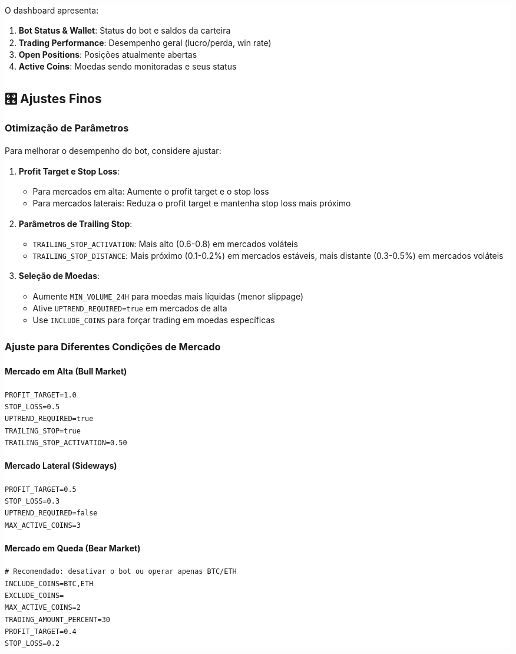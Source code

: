 O dashboard apresenta:

1. **Bot Status & Wallet**: Status do bot e saldos da carteira
2. **Trading Performance**: Desempenho geral (lucro/perda, win rate)
3. **Open Positions**: Posições atualmente abertas
4. **Active Coins**: Moedas sendo monitoradas e seus status

## 🎛️ Ajustes Finos

### Otimização de Parâmetros

Para melhorar o desempenho do bot, considere ajustar:

1. **Profit Target e Stop Loss**:
   - Para mercados em alta: Aumente o profit target e o stop loss
   - Para mercados laterais: Reduza o profit target e mantenha stop loss mais próximo

2. **Parâmetros de Trailing Stop**:
   - `TRAILING_STOP_ACTIVATION`: Mais alto (0.6-0.8) em mercados voláteis
   - `TRAILING_STOP_DISTANCE`: Mais próximo (0.1-0.2%) em mercados estáveis, mais distante (0.3-0.5%) em mercados voláteis

3. **Seleção de Moedas**:
   - Aumente `MIN_VOLUME_24H` para moedas mais líquidas (menor slippage)
   - Ative `UPTREND_REQUIRED=true` em mercados de alta
   - Use `INCLUDE_COINS` para forçar trading em moedas específicas

### Ajuste para Diferentes Condições de Mercado

#### Mercado em Alta (Bull Market)
```
PROFIT_TARGET=1.0
STOP_LOSS=0.5
UPTREND_REQUIRED=true
TRAILING_STOP=true
TRAILING_STOP_ACTIVATION=0.50
```

#### Mercado Lateral (Sideways)
```
PROFIT_TARGET=0.5
STOP_LOSS=0.3
UPTREND_REQUIRED=false
MAX_ACTIVE_COINS=3
```

#### Mercado em Queda (Bear Market)
```
# Recomendado: desativar o bot ou operar apenas BTC/ETH
INCLUDE_COINS=BTC,ETH
EXCLUDE_COINS=
MAX_ACTIVE_COINS=2
TRADING_AMOUNT_PERCENT=30
PROFIT_TARGET=0.4
STOP_LOSS=0.2
```
